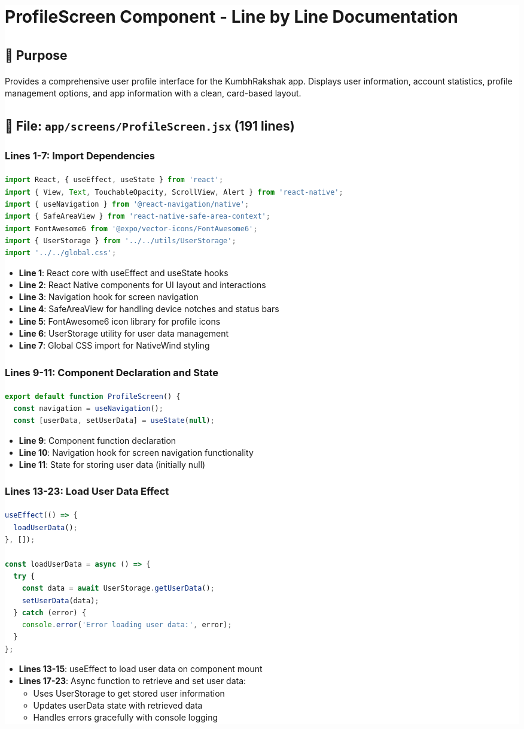 # ProfileScreen Component - Line by Line Documentation

## 🎯 Purpose
Provides a comprehensive user profile interface for the KumbhRakshak app. Displays user information, account statistics, profile management options, and app information with a clean, card-based layout.

## 📄 File: `app/screens/ProfileScreen.jsx` (191 lines)

### **Lines 1-7: Import Dependencies**
```jsx
import React, { useEffect, useState } from 'react';
import { View, Text, TouchableOpacity, ScrollView, Alert } from 'react-native';
import { useNavigation } from '@react-navigation/native';
import { SafeAreaView } from 'react-native-safe-area-context';
import FontAwesome6 from '@expo/vector-icons/FontAwesome6';
import { UserStorage } from '../../utils/UserStorage';
import '../../global.css';
```
- **Line 1**: React core with useEffect and useState hooks
- **Line 2**: React Native components for UI layout and interactions
- **Line 3**: Navigation hook for screen navigation
- **Line 4**: SafeAreaView for handling device notches and status bars
- **Line 5**: FontAwesome6 icon library for profile icons
- **Line 6**: UserStorage utility for user data management
- **Line 7**: Global CSS import for NativeWind styling

### **Lines 9-11: Component Declaration and State**
```jsx
export default function ProfileScreen() {
  const navigation = useNavigation();
  const [userData, setUserData] = useState(null);
```
- **Line 9**: Component function declaration
- **Line 10**: Navigation hook for screen navigation functionality
- **Line 11**: State for storing user data (initially null)

### **Lines 13-23: Load User Data Effect**
```jsx
useEffect(() => {
  loadUserData();
}, []);

const loadUserData = async () => {
  try {
    const data = await UserStorage.getUserData();
    setUserData(data);
  } catch (error) {
    console.error('Error loading user data:', error);
  }
};
```
- **Lines 13-15**: useEffect to load user data on component mount
- **Lines 17-23**: Async function to retrieve and set user data:
  - Uses UserStorage to get stored user information
  - Updates userData state with retrieved data
  - Handles errors gracefully with console logging
